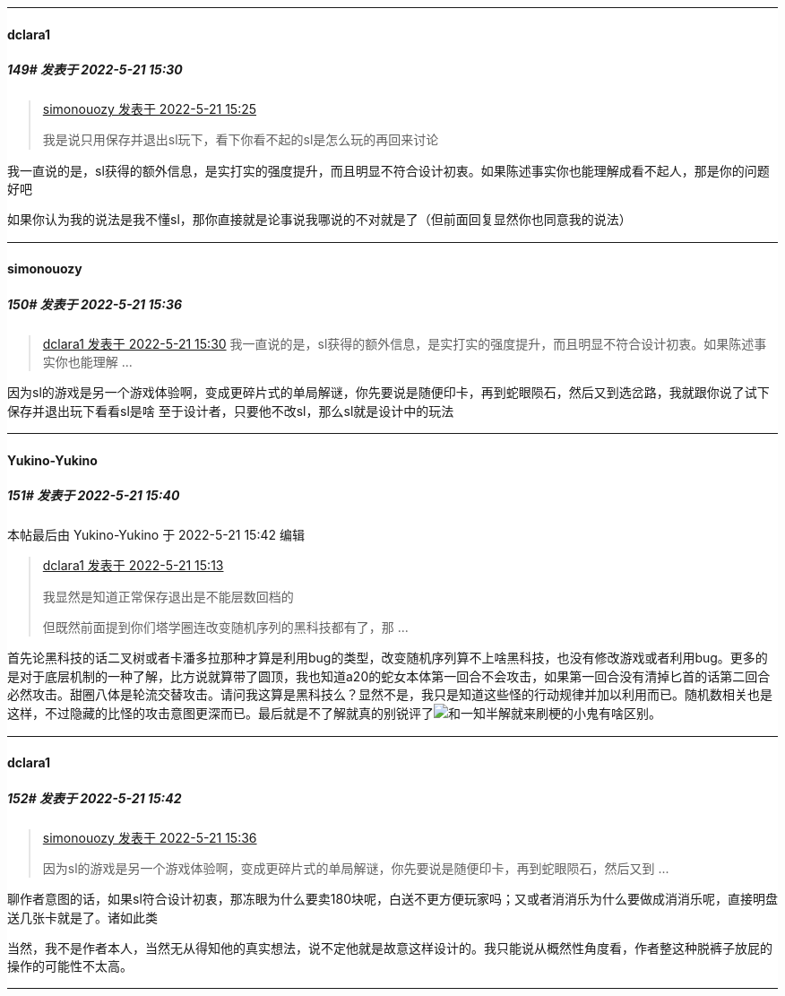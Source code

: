 *****

####  dclara1  
##### 149#       发表于 2022-5-21 15:30

<blockquote><a href="httphttps://bbs.saraba1st.com/2b/forum.php?mod=redirect&amp;goto=findpost&amp;pid=55932526&amp;ptid=2070429" target="_blank">simonouozy 发表于 2022-5-21 15:25</a>

我是说只用保存并退出sl玩下，看下你看不起的sl是怎么玩的再回来讨论</blockquote>
我一直说的是，sl获得的额外信息，是实打实的强度提升，而且明显不符合设计初衷。如果陈述事实你也能理解成看不起人，那是你的问题好吧

如果你认为我的说法是我不懂sl，那你直接就是论事说我哪说的不对就是了（但前面回复显然你也同意我的说法）



*****

####  simonouozy  
##### 150#       发表于 2022-5-21 15:36

<blockquote><a href="httphttps://bbs.saraba1st.com/2b/forum.php?mod=redirect&amp;goto=findpost&amp;pid=55932563&amp;ptid=2070429" target="_blank">dclara1 发表于 2022-5-21 15:30</a>
我一直说的是，sl获得的额外信息，是实打实的强度提升，而且明显不符合设计初衷。如果陈述事实你也能理解 ...</blockquote>
因为sl的游戏是另一个游戏体验啊，变成更碎片式的单局解谜，你先要说是随便印卡，再到蛇眼陨石，然后又到选岔路，我就跟你说了试下保存并退出玩下看看sl是啥
至于设计者，只要他不改sl，那么sl就是设计中的玩法



*****

####  Yukino-Yukino  
##### 151#       发表于 2022-5-21 15:40

 本帖最后由 Yukino-Yukino 于 2022-5-21 15:42 编辑 
<blockquote><a href="httphttps://bbs.saraba1st.com/2b/forum.php?mod=redirect&amp;goto=findpost&amp;pid=55932448&amp;ptid=2070429" target="_blank">dclara1 发表于 2022-5-21 15:13</a>

我显然是知道正常保存退出是不能层数回档的

但既然前面提到你们塔学圈连改变随机序列的黑科技都有了，那 ...</blockquote>
首先论黑科技的话二叉树或者卡潘多拉那种才算是利用bug的类型，改变随机序列算不上啥黑科技，也没有修改游戏或者利用bug。更多的是对于底层机制的一种了解，比方说就算带了圆顶，我也知道a20的蛇女本体第一回合不会攻击，如果第一回合没有清掉匕首的话第二回合必然攻击。甜圈八体是轮流交替攻击。请问我这算是黑科技么？显然不是，我只是知道这些怪的行动规律并加以利用而已。随机数相关也是这样，不过隐藏的比怪的攻击意图更深而已。最后就是不了解就真的别锐评了<img src="https://static.saraba1st.com/image/smiley/face2017/067.png" referrerpolicy="no-referrer">和一知半解就来刷梗的小鬼有啥区别。

*****

####  dclara1  
##### 152#       发表于 2022-5-21 15:42

<blockquote><a href="httphttps://bbs.saraba1st.com/2b/forum.php?mod=redirect&amp;goto=findpost&amp;pid=55932611&amp;ptid=2070429" target="_blank">simonouozy 发表于 2022-5-21 15:36</a>

因为sl的游戏是另一个游戏体验啊，变成更碎片式的单局解谜，你先要说是随便印卡，再到蛇眼陨石，然后又到 ...</blockquote>
聊作者意图的话，如果sl符合设计初衷，那冻眼为什么要卖180块呢，白送不更方便玩家吗；又或者消消乐为什么要做成消消乐呢，直接明盘送几张卡就是了。诸如此类

当然，我不是作者本人，当然无从得知他的真实想法，说不定他就是故意这样设计的。我只能说从概然性角度看，作者整这种脱裤子放屁的操作的可能性不太高。



*****
